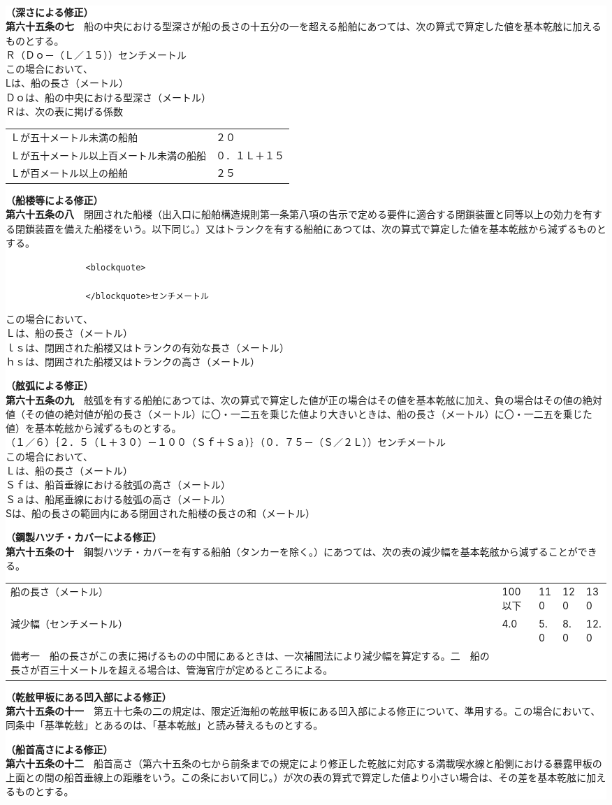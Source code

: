 **（深さによる修正）**  
**第六十五条の七**　船の中央における型深さが船の長さの十五分の一を超える船舶にあつては、次の算式で算定した値を基本乾舷に加えるものとする。  
Ｒ（Ｄｏ－（Ｌ／１５））センチメートル  
この場合において、  
Lは、船の長さ（メートル）  
Ｄｏは、船の中央における型深さ（メートル）  
Ｒは、次の表に掲げる係数  

|||  
| --- | --- |  
|Ｌが五十メートル未満の船舶|２０|  
|Ｌが五十メートル以上百メートル未満の船船|０．１Ｌ＋１５|  
|Ｌが百メートル以上の船舶|２５|  
  
  
**（船楼等による修正）**  
**第六十五条の八**　閉囲された船楼（出入口に船舶構造規則第一条第八項の告示で定める要件に適合する閉鎖装置と同等以上の効力を有する閉鎖装置を備えた船楼をいう。以下同じ。）又はトランクを有する船舶にあつては、次の算式で算定した値を基本乾舷から減ずるものとする。  

                    <blockquote>
                      
                    </blockquote>センチメートル  
この場合において、  
Ｌは、船の長さ（メートル）  
ｌｓは、閉囲された船楼又はトランクの有効な長さ（メートル）  
ｈｓは、閉囲された船楼又はトランクの高さ（メートル）  
  
**（舷弧による修正）**  
**第六十五条の九**　舷弧を有する船舶にあつては、次の算式で算定した値が正の場合はその値を基本乾舷に加え、負の場合はその値の絶対値（その値の絶対値が船の長さ（メートル）に〇・一二五を乗じた値より大きいときは、船の長さ（メートル）に〇・一二五を乗じた値）を基本乾舷から減ずるものとする。  
（１／６）｛２．５（Ｌ＋３０）－１００（Ｓｆ＋Ｓａ）｝（０．７５－（Ｓ／２Ｌ））センチメートル  
この場合において、  
Ｌは、船の長さ（メートル）  
Ｓｆは、船首垂線における舷弧の高さ（メートル）  
Ｓａは、船尾垂線における舷弧の高さ（メートル）  
Sは、船の長さの範囲内にある閉囲された船楼の長さの和（メートル）  
  
**（鋼製ハツチ・カバーによる修正）**  
**第六十五条の十**　鋼製ハツチ・カバーを有する船舶（タンカーを除く。）にあつては、次の表の減少幅を基本乾舷から減ずることができる。  

||||||  
| --- | --- | --- | --- | --- |  
|船の長さ（メートル）|100以下|110|120|130|  
|減少幅（センチメートル）|4.0|5.0|8.0|12.0|  
|備考一　船の長さがこの表に掲げるものの中間にあるときは、一次補間法により減少幅を算定する。二　船の長さが百三十メートルを超える場合は、管海官庁が定めるところによる。|  
  
  
**（乾舷甲板にある凹入部による修正）**  
**第六十五条の十一**　第五十七条の二の規定は、限定近海船の乾舷甲板にある凹入部による修正について、準用する。この場合において、同条中「基準乾舷」とあるのは、「基本乾舷」と読み替えるものとする。  
  
**（船首高さによる修正）**  
**第六十五条の十二**　船首高さ（第六十五条の七から前条までの規定により修正した乾舷に対応する満載喫水線と船側における暴露甲板の上面との間の船首垂線上の距離をいう。この条において同じ。）が次の表の算式で算定した値より小さい場合は、その差を基本乾舷に加えるものとする。  
